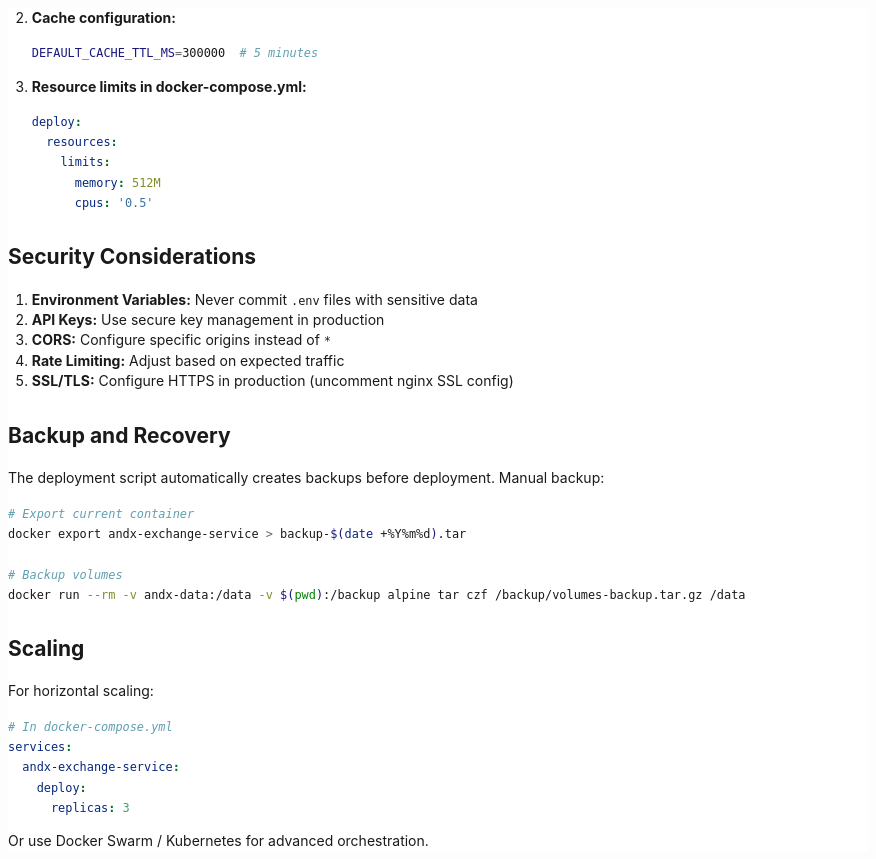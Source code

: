 2. **Cache configuration:**
   ```bash
   DEFAULT_CACHE_TTL_MS=300000  # 5 minutes
   ```

3. **Resource limits in docker-compose.yml:**
   ```yaml
   deploy:
     resources:
       limits:
         memory: 512M
         cpus: '0.5'
   ```

## Security Considerations

1. **Environment Variables:** Never commit `.env` files with sensitive data
2. **API Keys:** Use secure key management in production
3. **CORS:** Configure specific origins instead of `*`
4. **Rate Limiting:** Adjust based on expected traffic
5. **SSL/TLS:** Configure HTTPS in production (uncomment nginx SSL config)

## Backup and Recovery

The deployment script automatically creates backups before deployment. Manual backup:

```bash
# Export current container
docker export andx-exchange-service > backup-$(date +%Y%m%d).tar

# Backup volumes
docker run --rm -v andx-data:/data -v $(pwd):/backup alpine tar czf /backup/volumes-backup.tar.gz /data
```

## Scaling

For horizontal scaling:

```yaml
# In docker-compose.yml
services:
  andx-exchange-service:
    deploy:
      replicas: 3
```

Or use Docker Swarm / Kubernetes for advanced orchestration.
